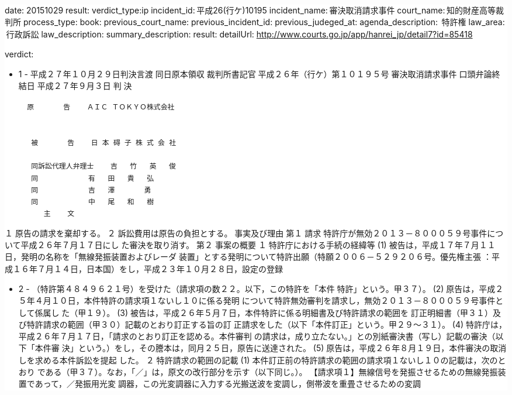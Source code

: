 
date: 20151029
result: 
verdict_type:ip
incident_id: 平成26(行ケ)10195
incident_name: 審決取消請求事件
court_name: 知的財産高等裁判所
process_type:
book: 
previous_court_name:
previous_incident_id:
previous_judeged_at:
agenda_description:  特許権
law_area:  行政訴訟
law_description: 
summary_description: 
result: 
detailUrl: http://www.courts.go.jp/app/hanrei_jp/detail7?id=85418

verdict:

- 1 - 
平成２７年１０月２９日判決言渡 同日原本領収 裁判所書記官 
平成２６年（行ケ）第１０１９５号 審決取消請求事件 
口頭弁論終結日 平成２７年９月３日 
            判    決 
     
        原       告    ＡＩＣ ＴＯＫＹＯ株式会社 
         
 
         被       告    日 本 碍 子 株 式 会 社 
          
         同訴訟代理人弁理士    吉   竹   英   俊 
         同            有   田   貴   弘 
         同            吉   澤       勇  
         同            中   尾   和   樹 
            主    文 
１ 原告の請求を棄却する。 
２ 訴訟費用は原告の負担とする。 
            事実及び理由 
第１ 請求 
 特許庁が無効２０１３－８０００５９号事件について平成２６年７月１７日にし
た審決を取り消す。 
第２ 事案の概要 
 １ 特許庁における手続の経緯等 
 (1) 被告は，平成１７年７月１１日，発明の名称を「無線発振装置およびレーダ
装置」とする発明について特許出願（特願２００６－５２９２０６号。優先権主張
：平成１６年７月１４日，日本国）をし，平成２３年１０月２８日，設定の登録
- 2 - 
（特許第４８４９６２１号）を受けた（請求項の数２２。以下，この特許を「本件
特許」という。甲３７）。 
    (2) 原告は，平成２５年４月１０日，本件特許の請求項１ないし１０に係る発明
について特許無効審判を請求し，無効２０１３－８０００５９号事件として係属し
た（甲１９）。 
    (3) 被告は，平成２６年５月７日，本件特許に係る明細書及び特許請求の範囲を
訂正明細書（甲３１）及び特許請求の範囲（甲３０）記載のとおり訂正する旨の訂
正請求をした（以下「本件訂正」という。甲２９～３１）。 
    (4) 特許庁は，平成２６年７月１７日，「請求のとおり訂正を認める。本件審判
の請求は，成り立たない。」との別紙審決書（写し）記載の審決（以下「本件審
決」という。）をし，その謄本は，同月２５日，原告に送達された。 
 (5) 原告は，平成２６年８月１９日，本件審決の取消しを求める本件訴訟を提起
した。 
 ２ 特許請求の範囲の記載 
 (1) 本件訂正前の特許請求の範囲の請求項１ないし１０の記載は，次のとおり
である（甲３７）。なお，「／」は，原文の改行部分を示す（以下同じ。）。 
 【請求項１】無線信号を発振させるための無線発振装置であって，／発振用光変
調器，この光変調器に入力する光搬送波を変調し，側帯波を重畳させるための変調